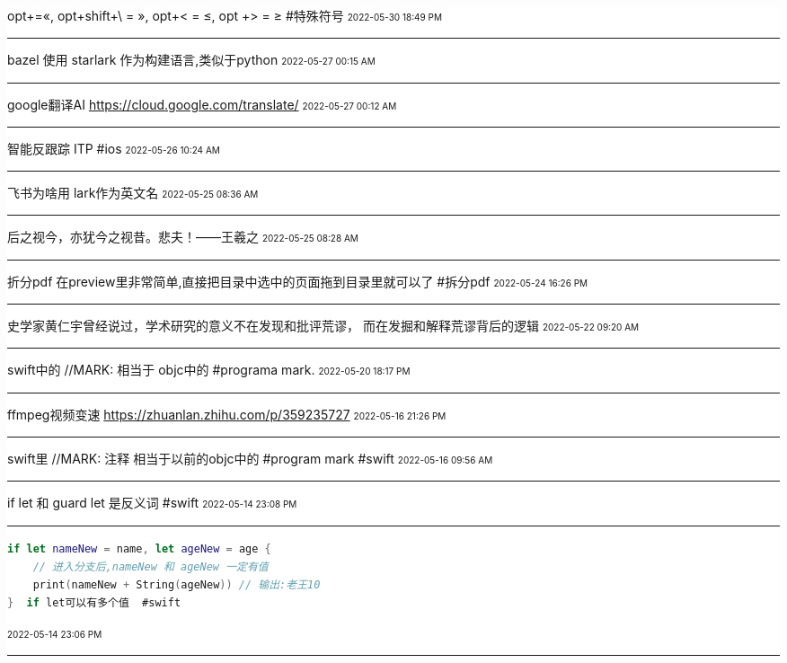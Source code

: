 opt+\=«, opt+shift+\ = »,   opt+< = ≤, opt +> = ≥  #特殊符号 
<font size="1">2022-05-30 18:49 PM</font>
<hr>

bazel 使用 starlark 作为构建语言,类似于python
<font size="1">2022-05-27 00:15 AM</font>
<hr>

google翻译AI <https://cloud.google.com/translate/>
<font size="1">2022-05-27 00:12 AM</font>
<hr>

智能反跟踪 ITP #ios
<font size="1">2022-05-26 10:24 AM</font>
<hr>

飞书为啥用 lark作为英文名
<font size="1">2022-05-25 08:36 AM</font>
<hr>

后之视今，亦犹今之视昔。悲夫！——王羲之
<font size="1">2022-05-25 08:28 AM</font>
<hr>

折分pdf 在preview里非常简单,直接把目录中选中的页面拖到目录里就可以了 #拆分pdf
<font size="1">2022-05-24 16:26 PM</font>
<hr>

史学家黄仁宇曾经说过，学术研究的意义不在发现和批评荒谬， 而在发掘和解释荒谬背后的逻辑
<font size="1">2022-05-22 09:20 AM</font>
<hr>

swift中的 //MARK:   相当于 objc中的 #programa mark. 
<font size="1">2022-05-20 18:17 PM</font>
<hr>

ffmpeg视频变速 <https://zhuanlan.zhihu.com/p/359235727>
<font size="1">2022-05-16 21:26 PM</font>
<hr>

swift里 //MARK: 注释 相当于以前的objc中的 #program mark #swift
<font size="1">2022-05-16 09:56 AM</font>
<hr>
if let 和 guard let 是反义词 #swift
<font size="1">2022-05-14 23:08 PM</font>

<hr>


```swift
if let nameNew = name, let ageNew = age {
    // 进入分支后,nameNew 和 ageNew 一定有值
    print(nameNew + String(ageNew)) // 输出:老王10
}  if let可以有多个值  #swift
```
<font size="1">2022-05-14 23:06 PM</font>

<hr>
